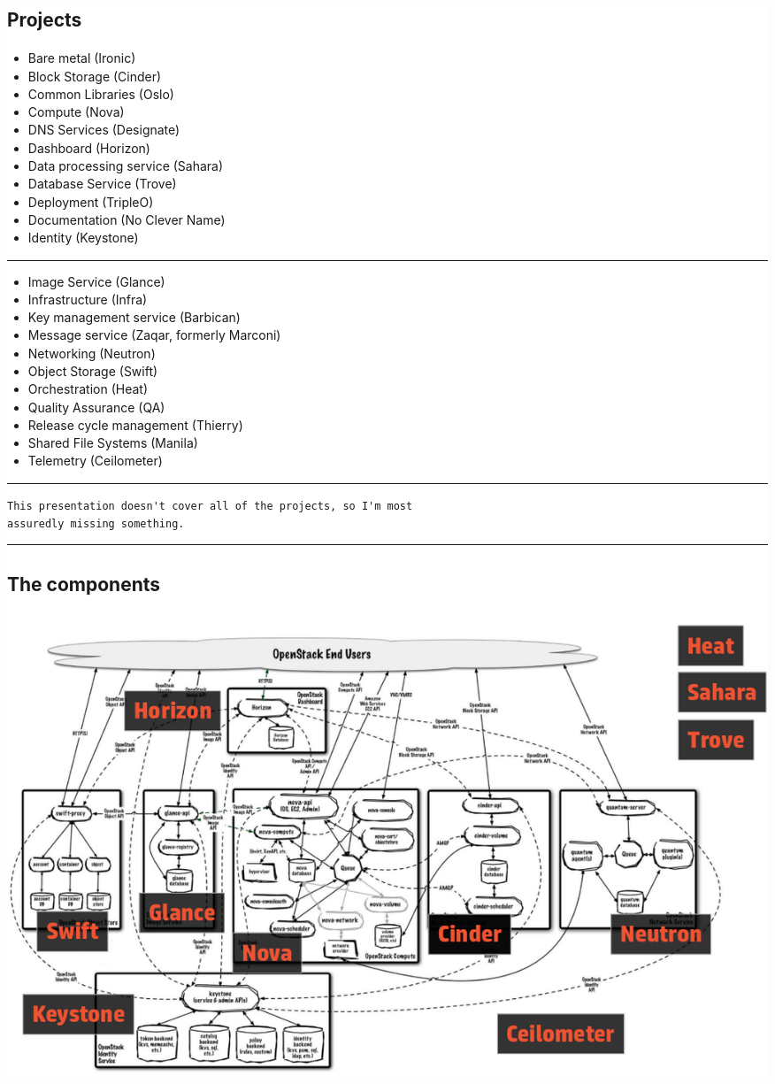 ## Projects

* Bare metal (Ironic)
* Block Storage (Cinder)
* Common Libraries (Oslo)
* Compute (Nova)
* DNS Services (Designate)
* Dashboard (Horizon)
* Data processing service (Sahara)
* Database Service (Trove)
* Deployment (TripleO)
* Documentation (No Clever Name)
* Identity (Keystone)

---

* Image Service (Glance)
* Infrastructure (Infra)
* Key management service (Barbican)
* Message service (Zaqar, formerly Marconi)
* Networking (Neutron)
* Object Storage (Swift)
* Orchestration (Heat)
* Quality Assurance (QA)
* Release cycle management (Thierry)
* Shared File Systems (Manila)
* Telemetry (Ceilometer)

---

    This presentation doesn't cover all of the projects, so I'm most
    assuredly missing something.

---

## The components

![Layers](images/spaghetti.png)